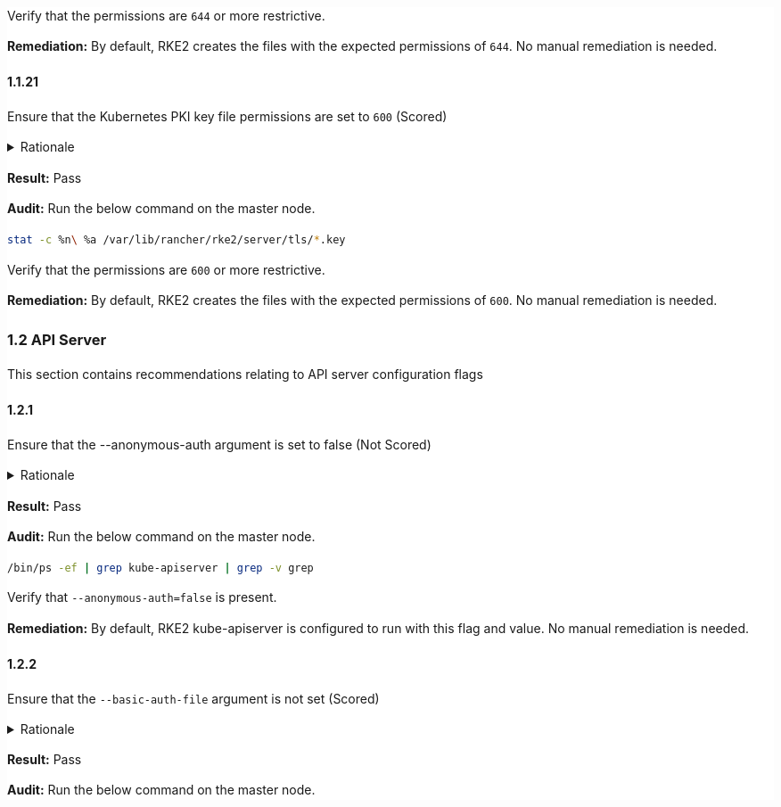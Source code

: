 Verify that the permissions are `644` or more restrictive.

**Remediation:**
By default, RKE2 creates the files with the expected permissions of `644`. No manual remediation is needed.

#### 1.1.21

Ensure that the Kubernetes PKI key file permissions are set to `600` (Scored)

<details><summary>Rationale</summary></details>

**Result:** Pass

**Audit:**
Run the below command on the master node.

```bash
stat -c %n\ %a /var/lib/rancher/rke2/server/tls/*.key
```

Verify that the permissions are `600` or more restrictive.

**Remediation:**
By default, RKE2 creates the files with the expected permissions of `600`. No manual remediation is needed.

### 1.2 API Server

This section contains recommendations relating to API server configuration flags

#### 1.2.1

Ensure that the --anonymous-auth argument is set to false (Not Scored)

<details><summary>Rationale</summary></details>

**Result:** Pass

**Audit:**
Run the below command on the master node.

```bash
/bin/ps -ef | grep kube-apiserver | grep -v grep
```

Verify that `--anonymous-auth=false` is present.

**Remediation:**
By default, RKE2 kube-apiserver is configured to run with this flag and value. No manual remediation is needed.

#### 1.2.2

Ensure that the `--basic-auth-file` argument is not set (Scored)

<details><summary>Rationale</summary></details>

**Result:** Pass

**Audit:**
Run the below command on the master node.
